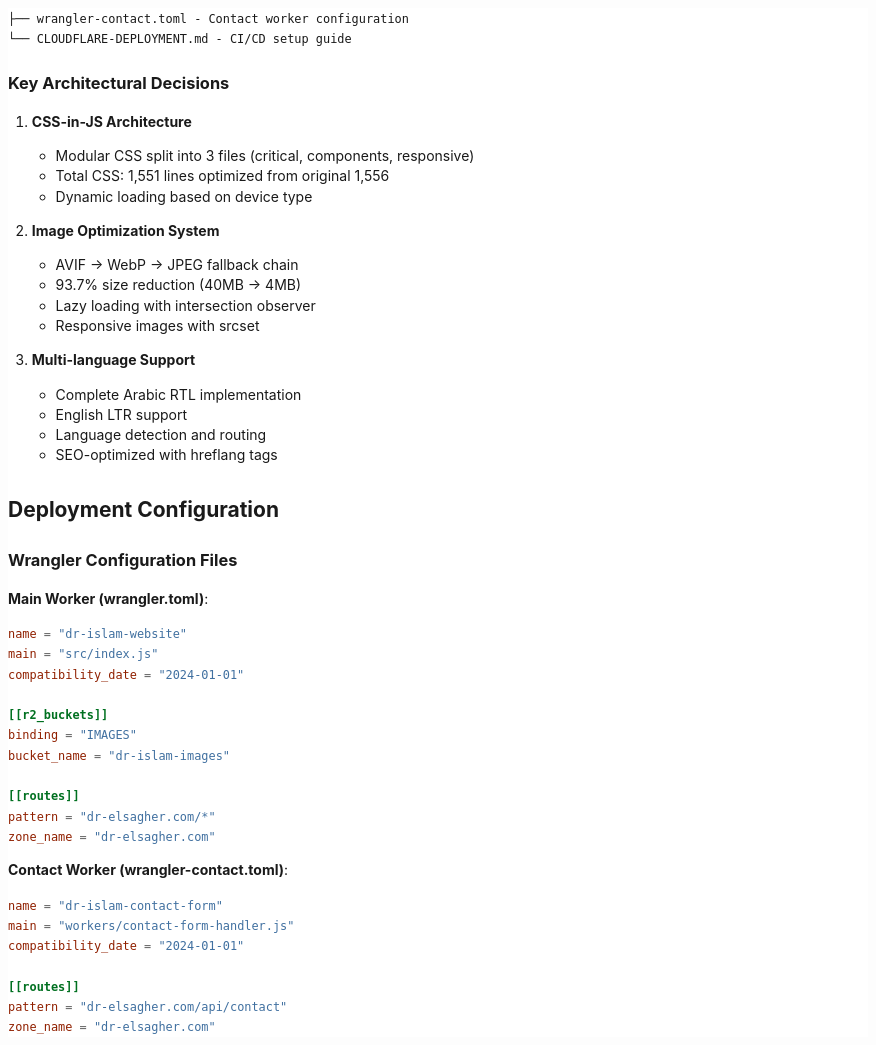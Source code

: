 ```
├── wrangler-contact.toml - Contact worker configuration
└── CLOUDFLARE-DEPLOYMENT.md - CI/CD setup guide
```

### Key Architectural Decisions

1. **CSS-in-JS Architecture**
   - Modular CSS split into 3 files (critical, components, responsive)
   - Total CSS: 1,551 lines optimized from original 1,556
   - Dynamic loading based on device type

2. **Image Optimization System**
   - AVIF → WebP → JPEG fallback chain
   - 93.7% size reduction (40MB → 4MB)
   - Lazy loading with intersection observer
   - Responsive images with srcset

3. **Multi-language Support**
   - Complete Arabic RTL implementation
   - English LTR support
   - Language detection and routing
   - SEO-optimized with hreflang tags

## Deployment Configuration

### Wrangler Configuration Files

**Main Worker (wrangler.toml)**:
```toml
name = "dr-islam-website"
main = "src/index.js"
compatibility_date = "2024-01-01"

[[r2_buckets]]
binding = "IMAGES"
bucket_name = "dr-islam-images"

[[routes]]
pattern = "dr-elsagher.com/*"
zone_name = "dr-elsagher.com"
```

**Contact Worker (wrangler-contact.toml)**:
```toml
name = "dr-islam-contact-form"
main = "workers/contact-form-handler.js"
compatibility_date = "2024-01-01"

[[routes]]
pattern = "dr-elsagher.com/api/contact"
zone_name = "dr-elsagher.com"
```
